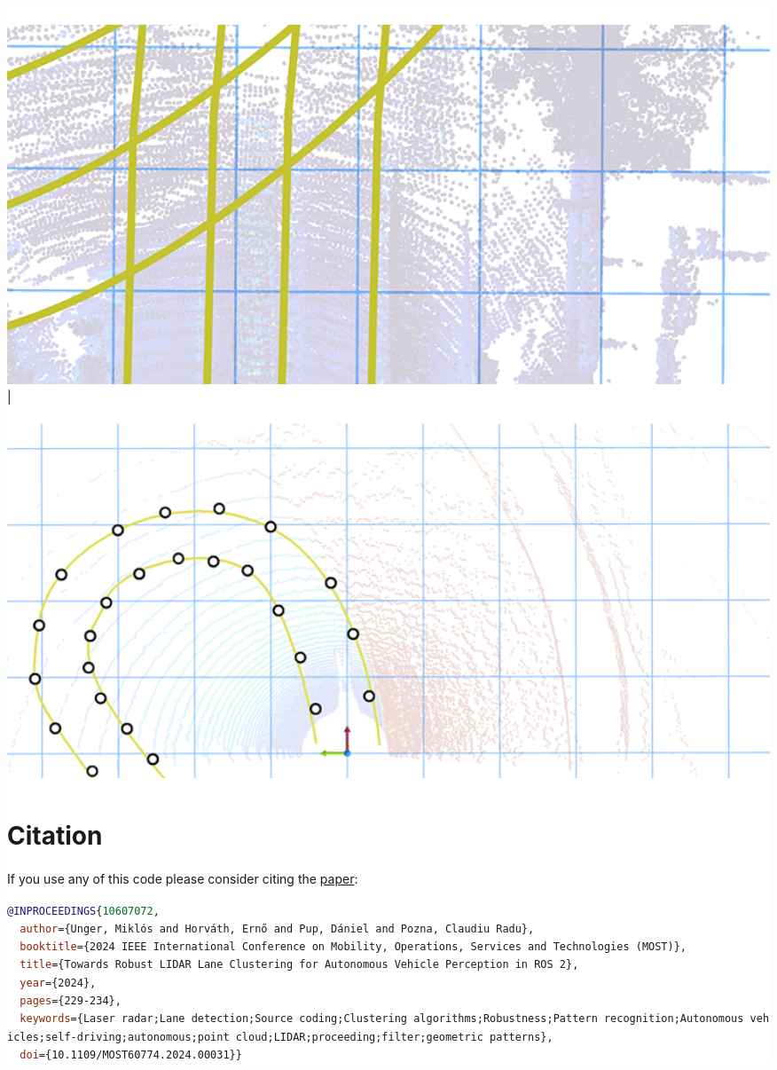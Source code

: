 <img src="img/lidar_cluster_c2_urban.gif" width="100%"> | <img src="img/lidar_cluster_c1_race.gif" width="100%"> 


# Citation

If you use any of this code please consider citing the [paper](https://ieeexplore.ieee.org/document/10607072):

``` bibtex
@INPROCEEDINGS{10607072,
  author={Unger, Miklós and Horváth, Ernő and Pup, Dániel and Pozna, Claudiu Radu},
  booktitle={2024 IEEE International Conference on Mobility, Operations, Services and Technologies (MOST)}, 
  title={Towards Robust LIDAR Lane Clustering for Autonomous Vehicle Perception in ROS 2}, 
  year={2024},
  pages={229-234},
  keywords={Laser radar;Lane detection;Source coding;Clustering algorithms;Robustness;Pattern recognition;Autonomous vehicles;self-driving;autonomous;point cloud;LIDAR;proceeding;filter;geometric patterns},
  doi={10.1109/MOST60774.2024.00031}}
```